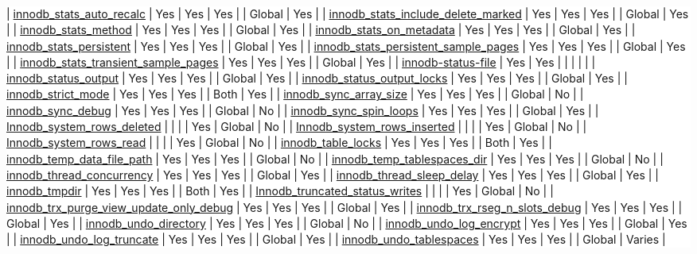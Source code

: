 | [innodb_stats_auto_recalc](https://dev.mysql.com/doc/refman/8.0/en/innodb-parameters.html#sysvar_innodb_stats_auto_recalc) | Yes        | Yes      | Yes      |          | Global   | Yes    |
| [innodb_stats_include_delete_marked](https://dev.mysql.com/doc/refman/8.0/en/innodb-parameters.html#sysvar_innodb_stats_include_delete_marked) | Yes        | Yes      | Yes      |          | Global   | Yes    |
| [innodb_stats_method](https://dev.mysql.com/doc/refman/8.0/en/innodb-parameters.html#sysvar_innodb_stats_method) | Yes        | Yes      | Yes      |          | Global   | Yes    |
| [innodb_stats_on_metadata](https://dev.mysql.com/doc/refman/8.0/en/innodb-parameters.html#sysvar_innodb_stats_on_metadata) | Yes        | Yes      | Yes      |          | Global   | Yes    |
| [innodb_stats_persistent](https://dev.mysql.com/doc/refman/8.0/en/innodb-parameters.html#sysvar_innodb_stats_persistent) | Yes        | Yes      | Yes      |          | Global   | Yes    |
| [innodb_stats_persistent_sample_pages](https://dev.mysql.com/doc/refman/8.0/en/innodb-parameters.html#sysvar_innodb_stats_persistent_sample_pages) | Yes        | Yes      | Yes      |          | Global   | Yes    |
| [innodb_stats_transient_sample_pages](https://dev.mysql.com/doc/refman/8.0/en/innodb-parameters.html#sysvar_innodb_stats_transient_sample_pages) | Yes        | Yes      | Yes      |          | Global   | Yes    |
| [innodb-status-file](https://dev.mysql.com/doc/refman/8.0/en/innodb-parameters.html#option_mysqld_innodb-status-file) | Yes        | Yes      |          |          |          |        |
| [innodb_status_output](https://dev.mysql.com/doc/refman/8.0/en/innodb-parameters.html#sysvar_innodb_status_output) | Yes        | Yes      | Yes      |          | Global   | Yes    |
| [innodb_status_output_locks](https://dev.mysql.com/doc/refman/8.0/en/innodb-parameters.html#sysvar_innodb_status_output_locks) | Yes        | Yes      | Yes      |          | Global   | Yes    |
| [innodb_strict_mode](https://dev.mysql.com/doc/refman/8.0/en/innodb-parameters.html#sysvar_innodb_strict_mode) | Yes        | Yes      | Yes      |          | Both     | Yes    |
| [innodb_sync_array_size](https://dev.mysql.com/doc/refman/8.0/en/innodb-parameters.html#sysvar_innodb_sync_array_size) | Yes        | Yes      | Yes      |          | Global   | No     |
| [innodb_sync_debug](https://dev.mysql.com/doc/refman/8.0/en/innodb-parameters.html#sysvar_innodb_sync_debug) | Yes        | Yes      | Yes      |          | Global   | No     |
| [innodb_sync_spin_loops](https://dev.mysql.com/doc/refman/8.0/en/innodb-parameters.html#sysvar_innodb_sync_spin_loops) | Yes        | Yes      | Yes      |          | Global   | Yes    |
| [Innodb_system_rows_deleted](https://dev.mysql.com/doc/refman/8.0/en/server-status-variables.html#statvar_Innodb_system_rows_deleted) |            |          |          | Yes      | Global   | No     |
| [Innodb_system_rows_inserted](https://dev.mysql.com/doc/refman/8.0/en/server-status-variables.html#statvar_Innodb_system_rows_inserted) |            |          |          | Yes      | Global   | No     |
| [Innodb_system_rows_read](https://dev.mysql.com/doc/refman/8.0/en/server-status-variables.html#statvar_Innodb_system_rows_read) |            |          |          | Yes      | Global   | No     |
| [innodb_table_locks](https://dev.mysql.com/doc/refman/8.0/en/innodb-parameters.html#sysvar_innodb_table_locks) | Yes        | Yes      | Yes      |          | Both     | Yes    |
| [innodb_temp_data_file_path](https://dev.mysql.com/doc/refman/8.0/en/innodb-parameters.html#sysvar_innodb_temp_data_file_path) | Yes        | Yes      | Yes      |          | Global   | No     |
| [innodb_temp_tablespaces_dir](https://dev.mysql.com/doc/refman/8.0/en/innodb-parameters.html#sysvar_innodb_temp_tablespaces_dir) | Yes        | Yes      | Yes      |          | Global   | No     |
| [innodb_thread_concurrency](https://dev.mysql.com/doc/refman/8.0/en/innodb-parameters.html#sysvar_innodb_thread_concurrency) | Yes        | Yes      | Yes      |          | Global   | Yes    |
| [innodb_thread_sleep_delay](https://dev.mysql.com/doc/refman/8.0/en/innodb-parameters.html#sysvar_innodb_thread_sleep_delay) | Yes        | Yes      | Yes      |          | Global   | Yes    |
| [innodb_tmpdir](https://dev.mysql.com/doc/refman/8.0/en/innodb-parameters.html#sysvar_innodb_tmpdir) | Yes        | Yes      | Yes      |          | Both     | Yes    |
| [Innodb_truncated_status_writes](https://dev.mysql.com/doc/refman/8.0/en/server-status-variables.html#statvar_Innodb_truncated_status_writes) |            |          |          | Yes      | Global   | No     |
| [innodb_trx_purge_view_update_only_debug](https://dev.mysql.com/doc/refman/8.0/en/innodb-parameters.html#sysvar_innodb_trx_purge_view_update_only_debug) | Yes        | Yes      | Yes      |          | Global   | Yes    |
| [innodb_trx_rseg_n_slots_debug](https://dev.mysql.com/doc/refman/8.0/en/innodb-parameters.html#sysvar_innodb_trx_rseg_n_slots_debug) | Yes        | Yes      | Yes      |          | Global   | Yes    |
| [innodb_undo_directory](https://dev.mysql.com/doc/refman/8.0/en/innodb-parameters.html#sysvar_innodb_undo_directory) | Yes        | Yes      | Yes      |          | Global   | No     |
| [innodb_undo_log_encrypt](https://dev.mysql.com/doc/refman/8.0/en/innodb-parameters.html#sysvar_innodb_undo_log_encrypt) | Yes        | Yes      | Yes      |          | Global   | Yes    |
| [innodb_undo_log_truncate](https://dev.mysql.com/doc/refman/8.0/en/innodb-parameters.html#sysvar_innodb_undo_log_truncate) | Yes        | Yes      | Yes      |          | Global   | Yes    |
| [innodb_undo_tablespaces](https://dev.mysql.com/doc/refman/8.0/en/innodb-parameters.html#sysvar_innodb_undo_tablespaces) | Yes        | Yes      | Yes      |          | Global   | Varies |